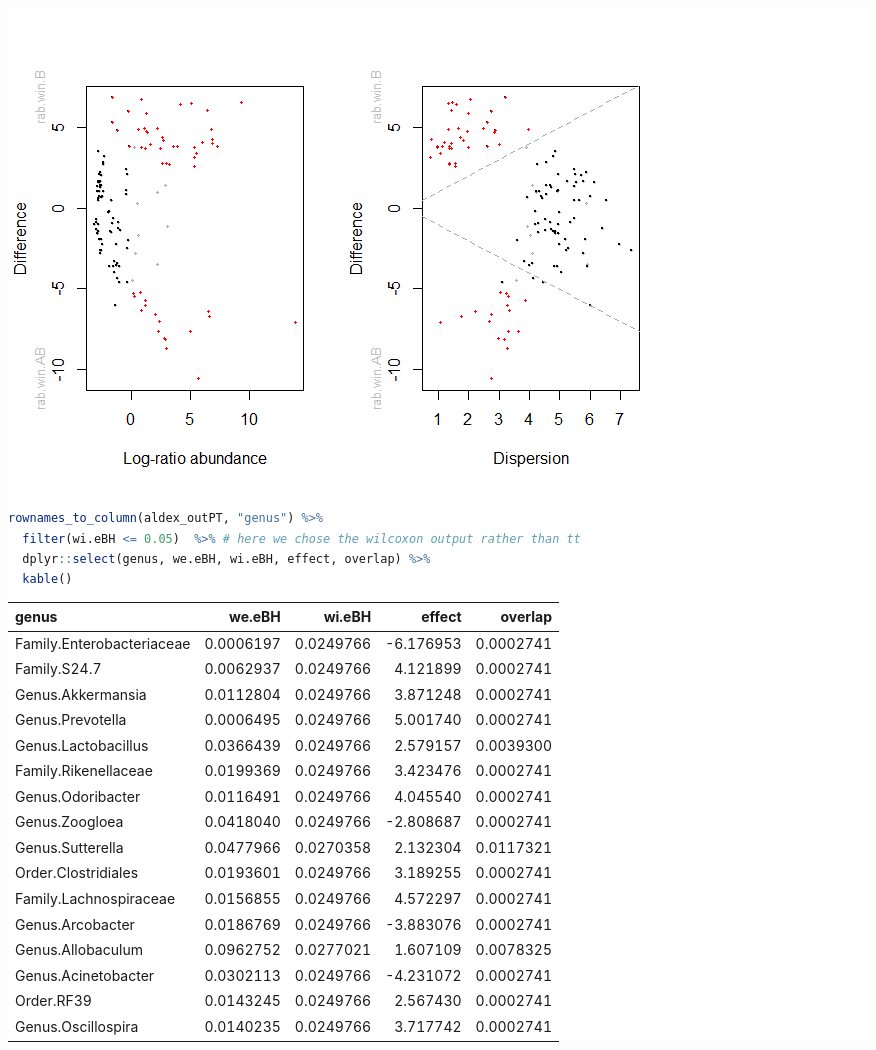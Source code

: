 ![](Code-BBN-mice_files/figure-html/aldex-1.png)

```r
rownames_to_column(aldex_outPT, "genus") %>%
  filter(wi.eBH <= 0.05)  %>% # here we chose the wilcoxon output rather than tt
  dplyr::select(genus, we.eBH, wi.eBH, effect, overlap) %>%
  kable()
```



|genus                        |    we.eBH|    wi.eBH|    effect|   overlap|
|:----------------------------|---------:|---------:|---------:|---------:|
|Family.Enterobacteriaceae    | 0.0006197| 0.0249766| -6.176953| 0.0002741|
|Family.S24.7                 | 0.0062937| 0.0249766|  4.121899| 0.0002741|
|Genus.Akkermansia            | 0.0112804| 0.0249766|  3.871248| 0.0002741|
|Genus.Prevotella             | 0.0006495| 0.0249766|  5.001740| 0.0002741|
|Genus.Lactobacillus          | 0.0366439| 0.0249766|  2.579157| 0.0039300|
|Family.Rikenellaceae         | 0.0199369| 0.0249766|  3.423476| 0.0002741|
|Genus.Odoribacter            | 0.0116491| 0.0249766|  4.045540| 0.0002741|
|Genus.Zoogloea               | 0.0418040| 0.0249766| -2.808687| 0.0002741|
|Genus.Sutterella             | 0.0477966| 0.0270358|  2.132304| 0.0117321|
|Order.Clostridiales          | 0.0193601| 0.0249766|  3.189255| 0.0002741|
|Family.Lachnospiraceae       | 0.0156855| 0.0249766|  4.572297| 0.0002741|
|Genus.Arcobacter             | 0.0186769| 0.0249766| -3.883076| 0.0002741|
|Genus.Allobaculum            | 0.0962752| 0.0277021|  1.607109| 0.0078325|
|Genus.Acinetobacter          | 0.0302113| 0.0249766| -4.231072| 0.0002741|
|Order.RF39                   | 0.0143245| 0.0249766|  2.567430| 0.0002741|
|Genus.Oscillospira           | 0.0140235| 0.0249766|  3.717742| 0.0002741|